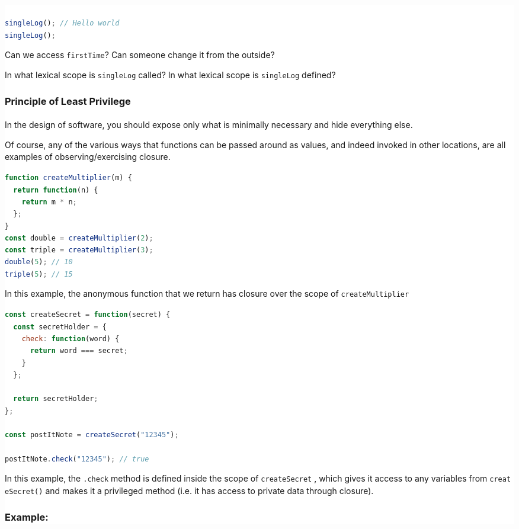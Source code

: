 ```javascript

singleLog(); // Hello world
singleLog();
```

Can we access `firstTime`?
Can someone change it from the outside?

In what lexical scope is `singleLog` called?
In what lexical scope is `singleLog` defined?

### Principle of Least Privilege

In the design of software, you should expose only what is minimally necessary and hide everything else.

Of course, any of the various ways that functions can be passed around as values, and indeed invoked in other locations, are all examples of observing/exercising closure.

```javascript
function createMultiplier(m) {
  return function(n) {
    return m * n;
  };
}
const double = createMultiplier(2);
const triple = createMultiplier(3);
double(5); // 10
triple(5); // 15
```

In this example, the anonymous function that we return has closure over the scope of `createMultiplier`

```javascript
const createSecret = function(secret) {
  const secretHolder = {
    check: function(word) {
      return word === secret;
    }
  };

  return secretHolder;
};

const postItNote = createSecret("12345");

postItNote.check("12345"); // true
```

In this example, the `.check` method is defined inside the scope of `createSecret` , which gives it access to any variables from `createSecret()` and makes it a privileged method (i.e. it has access to private data through closure).

### Example:
